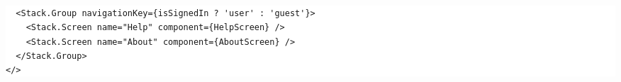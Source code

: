 ```tsx
  <Stack.Group navigationKey={isSignedIn ? 'user' : 'guest'}>
    <Stack.Screen name="Help" component={HelpScreen} />
    <Stack.Screen name="About" component={AboutScreen} />
  </Stack.Group>
</>
```

